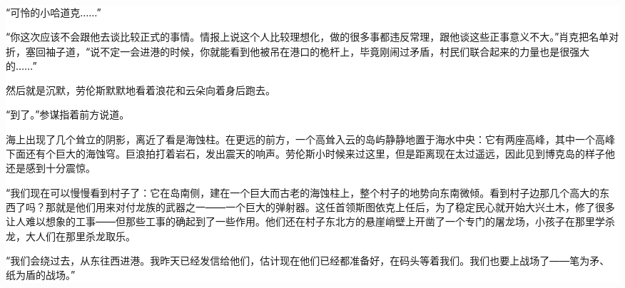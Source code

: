 “可怜的小哈道克……”

“你这次应该不会跟他去谈比较正式的事情。情报上说这个人比较理想化，做的很多事都违反常理，跟他谈这些正事意义不大。”肖克把名单对折，塞回袖子道，“说不定一会进港的时候，你就能看到他被吊在港口的桅杆上，毕竟刚闹过矛盾，村民们联合起来的力量也是很强大的……”

然后就是沉默，劳伦斯默默地看着浪花和云朵向着身后跑去。

“到了。”参谋指着前方说道。

海上出现了几个耸立的阴影，离近了看是海蚀柱。在更远的前方，一个高耸入云的岛屿静静地置于海水中央：它有两座高峰，其中一个高峰下面还有个巨大的海蚀穹。巨浪拍打着岩石，发出震天的响声。劳伦斯小时候来过这里，但是距离现在太过遥远，因此见到博克岛的样子他还是感到十分震惊。

“我们现在可以慢慢看到村子了：它在岛南侧，建在一个巨大而古老的海蚀柱上，整个村子的地势向东南微倾。看到村子边那几个高大的东西了吗？那就是他们用来对付龙族的武器之一——一个巨大的弹射器。这任首领斯图依克上任后，为了稳定民心就开始大兴土木，修了很多让人难以想象的工事——但那些工事的确起到了一些作用。他们还在村子东北方的悬崖峭壁上开凿了一个专门的屠龙场，小孩子在那里学杀龙，大人们在那里杀龙取乐。

“我们会绕过去，从东往西进港。我昨天已经发信给他们，估计现在他们已经都准备好，在码头等着我们。我们也要上战场了——笔为矛、纸为盾的战场。”
